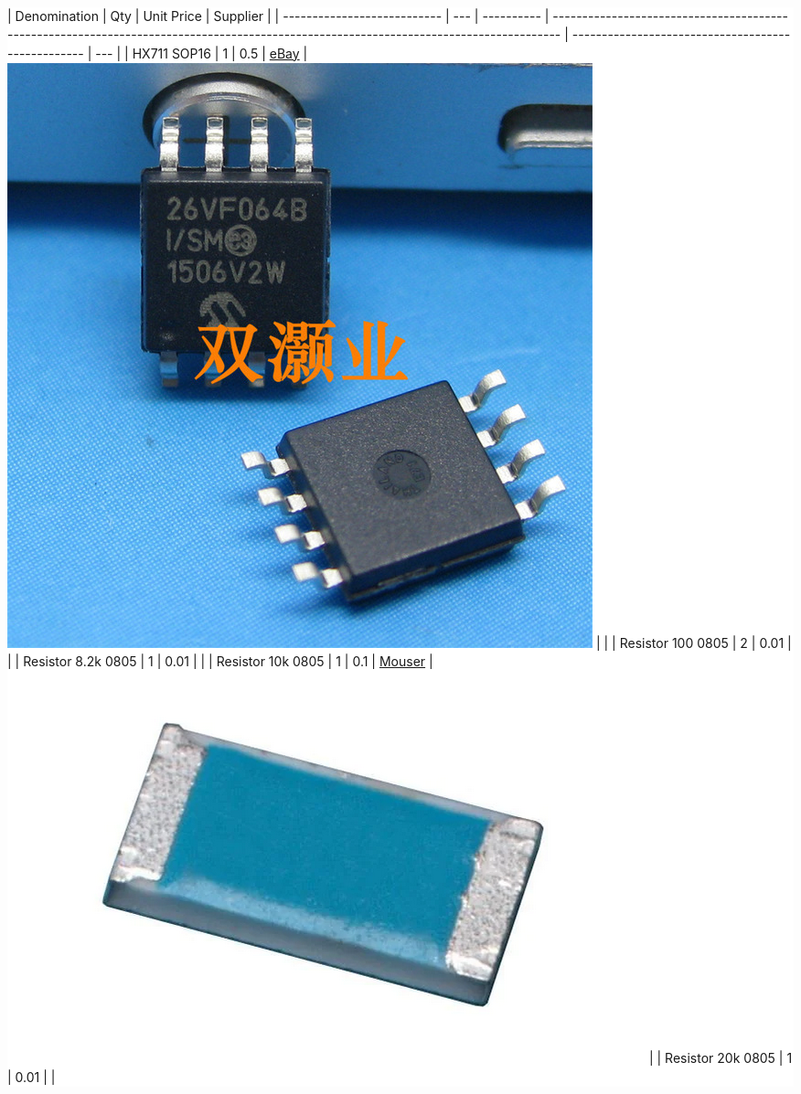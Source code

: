 | Denomination                | Qty | Unit Price | Supplier                                                                                                                               |
| --------------------------- | --- | ---------- | -------------------------------------------------------------------------------------------------------------------------------------- | -------------------------------------------------- | --- |
| HX711 SOP16                 | 1   | 0.5        | [eBay](http://www.eBay.com/itm/182316289786)                                                                                           | ![images/SST26vf064b.jpg](images/SST26vf064b.jpg)  |     |
| Resistor 100 0805           | 2   | 0.01       |                                                                                                                                        |
| Resistor 8.2k 0805          | 1   | 0.01       |                                                                                                                                        |
| Resistor 10k 0805           | 1   | 0.1        | [Mouser](https://www.Mouser.com/ProductDetail/KOA-Speer/RK73H2ATTD1002F?qs=sGAEpiMZZMtlubZbdhIBIADEshVnklemK%252BhrLNEuMe8%3D)         | ![Resistor 10 kOhm](images/resistor_precision.png) |
| Resistor 20k 0805           | 1   | 0.01       |                                                                                                                                        |